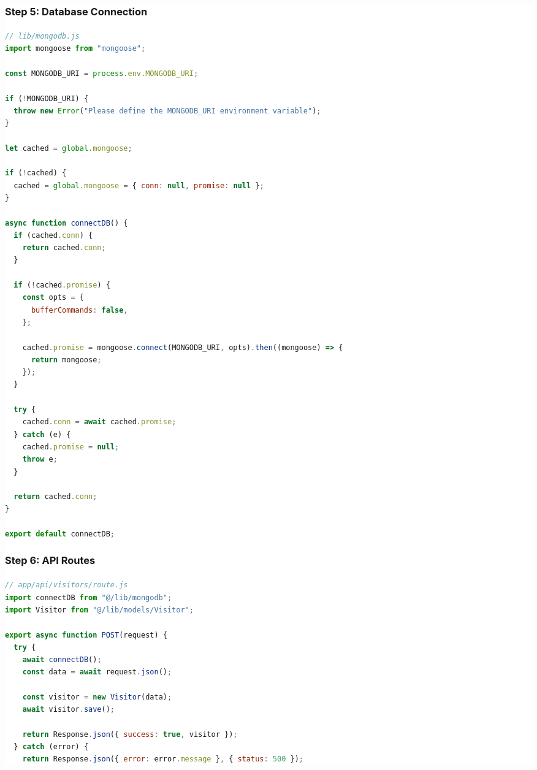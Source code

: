 ### Step 5: Database Connection

```javascript
// lib/mongodb.js
import mongoose from "mongoose";

const MONGODB_URI = process.env.MONGODB_URI;

if (!MONGODB_URI) {
  throw new Error("Please define the MONGODB_URI environment variable");
}

let cached = global.mongoose;

if (!cached) {
  cached = global.mongoose = { conn: null, promise: null };
}

async function connectDB() {
  if (cached.conn) {
    return cached.conn;
  }

  if (!cached.promise) {
    const opts = {
      bufferCommands: false,
    };

    cached.promise = mongoose.connect(MONGODB_URI, opts).then((mongoose) => {
      return mongoose;
    });
  }

  try {
    cached.conn = await cached.promise;
  } catch (e) {
    cached.promise = null;
    throw e;
  }

  return cached.conn;
}

export default connectDB;
```

### Step 6: API Routes

```javascript
// app/api/visitors/route.js
import connectDB from "@/lib/mongodb";
import Visitor from "@/lib/models/Visitor";

export async function POST(request) {
  try {
    await connectDB();
    const data = await request.json();

    const visitor = new Visitor(data);
    await visitor.save();

    return Response.json({ success: true, visitor });
  } catch (error) {
    return Response.json({ error: error.message }, { status: 500 });
```